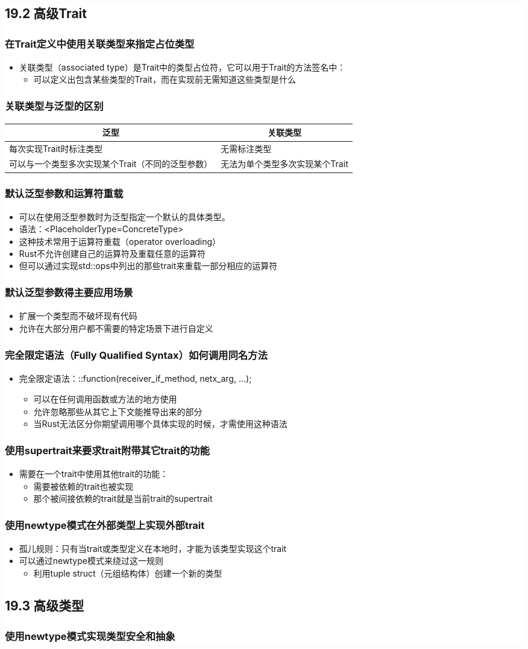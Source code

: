 

## 19.2 高级Trait

### 在Trait定义中使用关联类型来指定占位类型

* 关联类型（associated type）是Trait中的类型占位符，它可以用于Trait的方法签名中：
  * 可以定义出包含某些类型的Trait，而在实现前无需知道这些类型是什么

### 关联类型与泛型的区别

| 泛型                                              | 关联类型                        |
| ------------------------------------------------- | ------------------------------- |
| 每次实现Trait时标注类型                           | 无需标注类型                    |
| 可以与一个类型多次实现某个Trait（不同的泛型参数） | 无法为单个类型多次实现某个Trait |

### 默认泛型参数和运算符重载

* 可以在使用泛型参数时为泛型指定一个默认的具体类型。
* 语法：<PlaceholderType=ConcreteType>
* 这种技术常用于运算符重载（operator overloading）
* Rust不允许创建自己的运算符及重载任意的运算符
* 但可以通过实现std::ops中列出的那些trait来重载一部分相应的运算符

### 默认泛型参数得主要应用场景

* 扩展一个类型而不破坏现有代码
* 允许在大部分用户都不需要的特定场景下进行自定义

### 完全限定语法（Fully Qualified Syntax）如何调用同名方法

* 完全限定语法：<Type as Trait>::function(receiver_if_method, netx_arg, ...);
  * 可以在任何调用函数或方法的地方使用
  * 允许忽略那些从其它上下文能推导出来的部分
  * 当Rust无法区分你期望调用哪个具体实现的时候，才需使用这种语法

### 使用supertrait来要求trait附带其它trait的功能

* 需要在一个trait中使用其他trait的功能：
  * 需要被依赖的trait也被实现
  * 那个被间接依赖的trait就是当前trait的supertrait

### 使用newtype模式在外部类型上实现外部trait

* 孤儿规则：只有当trait或类型定义在本地时，才能为该类型实现这个trait
* 可以通过newtype模式来绕过这一规则
  * 利用tuple struct（元组结构体）创建一个新的类型

## 19.3 高级类型

### 使用newtype模式实现类型安全和抽象
